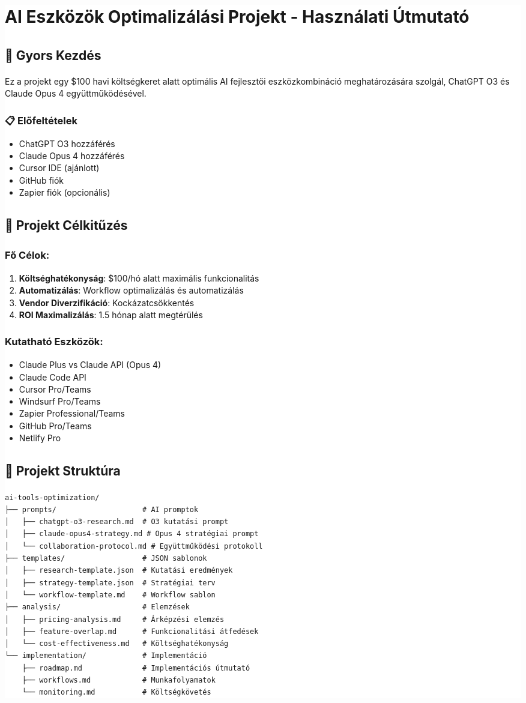# AI Eszközök Optimalizálási Projekt - Használati Útmutató

## 🚀 Gyors Kezdés

Ez a projekt egy $100 havi költségkeret alatt optimális AI fejlesztői eszközkombináció meghatározására szolgál, ChatGPT O3 és Claude Opus 4 együttműködésével.

### 📋 Előfeltételek
- ChatGPT O3 hozzáférés
- Claude Opus 4 hozzáférés
- Cursor IDE (ajánlott)
- GitHub fiók
- Zapier fiók (opcionális)

## 🎯 Projekt Célkitűzés

### Fő Célok:
1. **Költséghatékonyság**: $100/hó alatt maximális funkcionalitás
2. **Automatizálás**: Workflow optimalizálás és automatizálás
3. **Vendor Diverzifikáció**: Kockázatcsökkentés
4. **ROI Maximalizálás**: 1.5 hónap alatt megtérülés

### Kutatható Eszközök:
- Claude Plus vs Claude API (Opus 4)
- Claude Code API
- Cursor Pro/Teams
- Windsurf Pro/Teams
- Zapier Professional/Teams
- GitHub Pro/Teams
- Netlify Pro

## 📁 Projekt Struktúra

```
ai-tools-optimization/
├── prompts/                    # AI promptok
│   ├── chatgpt-o3-research.md  # O3 kutatási prompt
│   ├── claude-opus4-strategy.md # Opus 4 stratégiai prompt
│   └── collaboration-protocol.md # Együttműködési protokoll
├── templates/                  # JSON sablonok
│   ├── research-template.json  # Kutatási eredmények
│   ├── strategy-template.json  # Stratégiai terv
│   └── workflow-template.md    # Workflow sablon
├── analysis/                   # Elemzések
│   ├── pricing-analysis.md     # Árképzési elemzés
│   ├── feature-overlap.md      # Funkcionalitási átfedések
│   └── cost-effectiveness.md   # Költséghatékonyság
└── implementation/             # Implementáció
    ├── roadmap.md              # Implementációs útmutató
    ├── workflows.md            # Munkafolyamatok
    └── monitoring.md           # Költségkövetés
```
